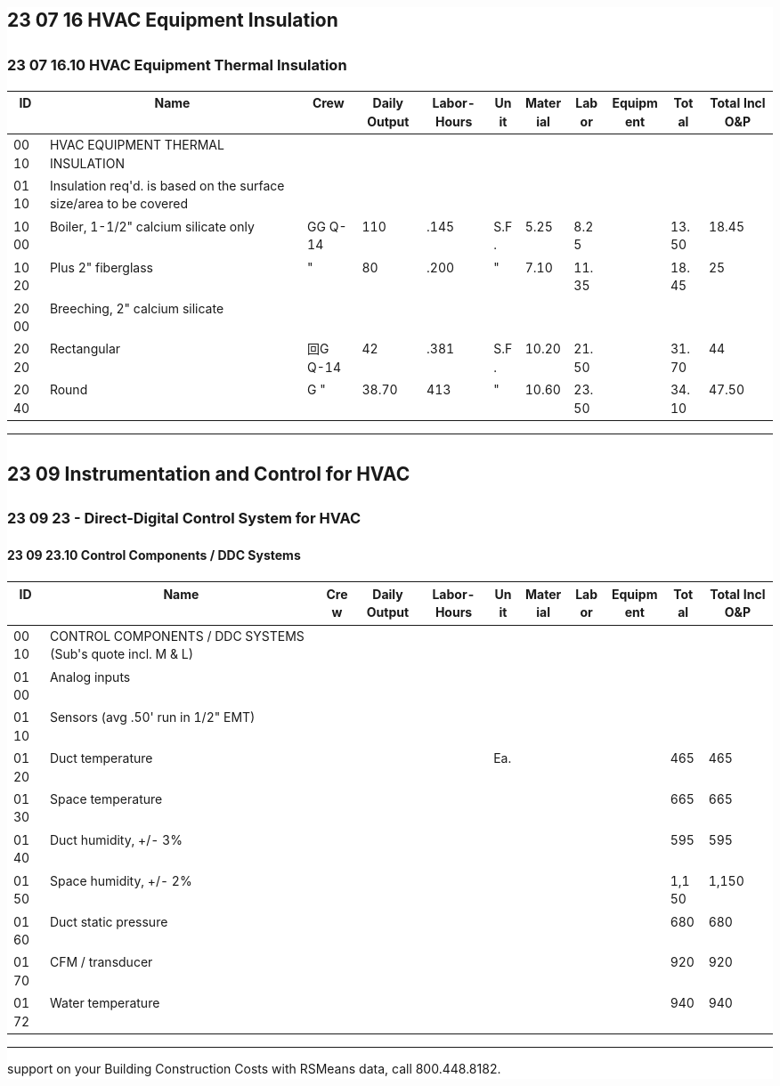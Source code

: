 
## 23 07 16 HVAC Equipment Insulation

### 23 07 16.10 HVAC Equipment Thermal Insulation

| ID    | Name                                                                 | Crew    | Daily Output | Labor-Hours | Unit | Material | Labor | Equipment | Total  | Total Incl O&P |
|-------|----------------------------------------------------------------------|---------|--------------|-------------|------|----------|-------|-----------|--------|----------------|
| 0010  | HVAC EQUIPMENT THERMAL INSULATION                                    |         |              |             |      |          |       |           |        |                |
| 0110  | Insulation req'd. is based on the surface size/area to be covered    |         |              |             |      |          |       |           |        |                |
| 1000  | Boiler, 1-1/2" calcium silicate only                                 | GG Q-14 | 110          | .145        | S.F. | 5.25     | 8.25  |           | 13.50  | 18.45          |
| 1020  | Plus 2" fiberglass                                                   | "       | 80           | .200        | "    | 7.10     | 11.35 |           | 18.45  | 25             |
| 2000  | Breeching, 2" calcium silicate                                       |         |              |             |      |          |       |           |        |                |
| 2020  | Rectangular                                                          | 回G Q-14| 42           | .381        | S.F. | 10.20    | 21.50 |           | 31.70  | 44             |
| 2040  | Round                                                                | G "     | 38.70        | 413         | "    | 10.60    | 23.50 |           | 34.10  | 47.50          |

---

## 23 09 Instrumentation and Control for HVAC

### 23 09 23 - Direct-Digital Control System for HVAC

#### 23 09 23.10 Control Components / DDC Systems

| ID    | Name                                                                 | Crew    | Daily Output | Labor-Hours | Unit | Material | Labor | Equipment | Total  | Total Incl O&P |
|-------|----------------------------------------------------------------------|---------|--------------|-------------|------|----------|-------|-----------|--------|----------------|
| 0010  | CONTROL COMPONENTS / DDC SYSTEMS (Sub's quote incl. M & L)           |         |              |             |      |          |       |           |        |                |
| 0100  | Analog inputs                                                        |         |              |             |      |          |       |           |        |                |
| 0110  | Sensors (avg .50' run in 1/2" EMT)                                   |         |              |             |      |          |       |           |        |                |
| 0120  | Duct temperature                                                     |         |              |             | Ea.  |          |       |           | 465    | 465            |
| 0130  | Space temperature                                                    |         |              |             |      |          |       |           | 665    | 665            |
| 0140  | Duct humidity, +/- 3%                                                |         |              |             |      |          |       |           | 595    | 595            |
| 0150  | Space humidity, +/- 2%                                               |         |              |             |      |          |       |           | 1,150  | 1,150          |
| 0160  | Duct static pressure                                                 |         |              |             |      |          |       |           | 680    | 680            |
| 0170  | CFM / transducer                                                     |         |              |             |      |          |       |           | 920    | 920            |
| 0172  | Water temperature                                                    |         |              |             |      |          |       |           | 940    | 940            |

---

support on your Building Construction Costs with RSMeans data, call 800.448.8182.

